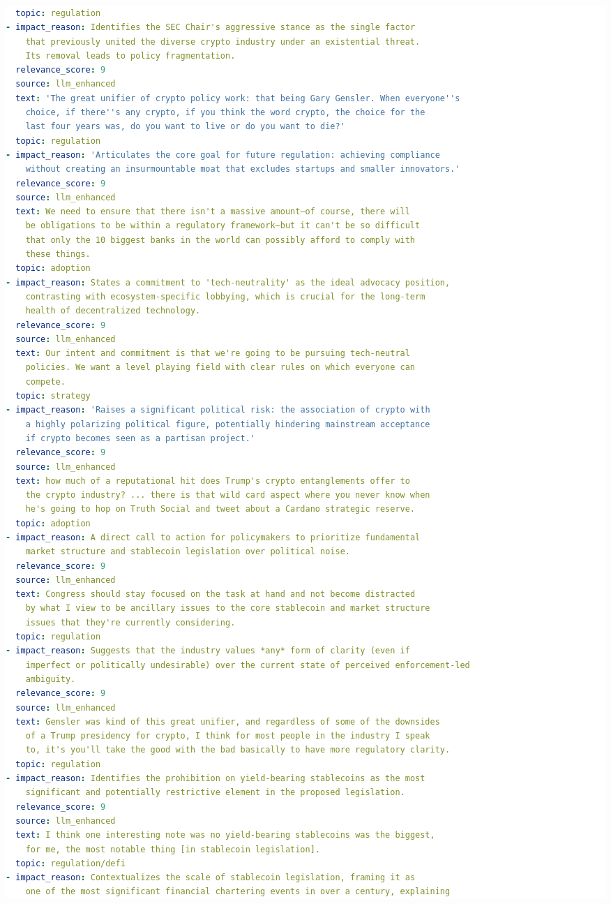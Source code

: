 ```yaml
  topic: regulation
- impact_reason: Identifies the SEC Chair's aggressive stance as the single factor
    that previously united the diverse crypto industry under an existential threat.
    Its removal leads to policy fragmentation.
  relevance_score: 9
  source: llm_enhanced
  text: 'The great unifier of crypto policy work: that being Gary Gensler. When everyone''s
    choice, if there''s any crypto, if you think the word crypto, the choice for the
    last four years was, do you want to live or do you want to die?'
  topic: regulation
- impact_reason: 'Articulates the core goal for future regulation: achieving compliance
    without creating an insurmountable moat that excludes startups and smaller innovators.'
  relevance_score: 9
  source: llm_enhanced
  text: We need to ensure that there isn't a massive amount—of course, there will
    be obligations to be within a regulatory framework—but it can't be so difficult
    that only the 10 biggest banks in the world can possibly afford to comply with
    these things.
  topic: adoption
- impact_reason: States a commitment to 'tech-neutrality' as the ideal advocacy position,
    contrasting with ecosystem-specific lobbying, which is crucial for the long-term
    health of decentralized technology.
  relevance_score: 9
  source: llm_enhanced
  text: Our intent and commitment is that we're going to be pursuing tech-neutral
    policies. We want a level playing field with clear rules on which everyone can
    compete.
  topic: strategy
- impact_reason: 'Raises a significant political risk: the association of crypto with
    a highly polarizing political figure, potentially hindering mainstream acceptance
    if crypto becomes seen as a partisan project.'
  relevance_score: 9
  source: llm_enhanced
  text: how much of a reputational hit does Trump's crypto entanglements offer to
    the crypto industry? ... there is that wild card aspect where you never know when
    he's going to hop on Truth Social and tweet about a Cardano strategic reserve.
  topic: adoption
- impact_reason: A direct call to action for policymakers to prioritize fundamental
    market structure and stablecoin legislation over political noise.
  relevance_score: 9
  source: llm_enhanced
  text: Congress should stay focused on the task at hand and not become distracted
    by what I view to be ancillary issues to the core stablecoin and market structure
    issues that they're currently considering.
  topic: regulation
- impact_reason: Suggests that the industry values *any* form of clarity (even if
    imperfect or politically undesirable) over the current state of perceived enforcement-led
    ambiguity.
  relevance_score: 9
  source: llm_enhanced
  text: Gensler was kind of this great unifier, and regardless of some of the downsides
    of a Trump presidency for crypto, I think for most people in the industry I speak
    to, it's you'll take the good with the bad basically to have more regulatory clarity.
  topic: regulation
- impact_reason: Identifies the prohibition on yield-bearing stablecoins as the most
    significant and potentially restrictive element in the proposed legislation.
  relevance_score: 9
  source: llm_enhanced
  text: I think one interesting note was no yield-bearing stablecoins was the biggest,
    for me, the most notable thing [in stablecoin legislation].
  topic: regulation/defi
- impact_reason: Contextualizes the scale of stablecoin legislation, framing it as
    one of the most significant financial chartering events in over a century, explaining
```